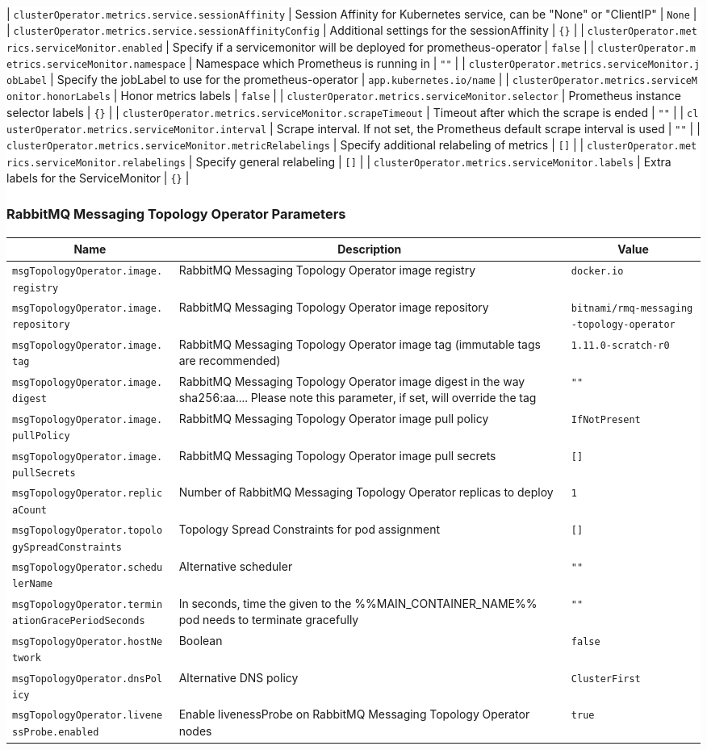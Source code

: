| `clusterOperator.metrics.service.sessionAffinity`          | Session Affinity for Kubernetes service, can be "None" or "ClientIP"        | `None`                   |
| `clusterOperator.metrics.service.sessionAffinityConfig`    | Additional settings for the sessionAffinity                                 | `{}`                     |
| `clusterOperator.metrics.serviceMonitor.enabled`           | Specify if a servicemonitor will be deployed for prometheus-operator        | `false`                  |
| `clusterOperator.metrics.serviceMonitor.namespace`         | Namespace which Prometheus is running in                                    | `""`                     |
| `clusterOperator.metrics.serviceMonitor.jobLabel`          | Specify the jobLabel to use for the prometheus-operator                     | `app.kubernetes.io/name` |
| `clusterOperator.metrics.serviceMonitor.honorLabels`       | Honor metrics labels                                                        | `false`                  |
| `clusterOperator.metrics.serviceMonitor.selector`          | Prometheus instance selector labels                                         | `{}`                     |
| `clusterOperator.metrics.serviceMonitor.scrapeTimeout`     | Timeout after which the scrape is ended                                     | `""`                     |
| `clusterOperator.metrics.serviceMonitor.interval`          | Scrape interval. If not set, the Prometheus default scrape interval is used | `""`                     |
| `clusterOperator.metrics.serviceMonitor.metricRelabelings` | Specify additional relabeling of metrics                                    | `[]`                     |
| `clusterOperator.metrics.serviceMonitor.relabelings`       | Specify general relabeling                                                  | `[]`                     |
| `clusterOperator.metrics.serviceMonitor.labels`            | Extra labels for the ServiceMonitor                                         | `{}`                     |

### RabbitMQ Messaging Topology Operator Parameters

| Name                                                                  | Description                                                                                                                          | Value                                     |
| --------------------------------------------------------------------- | ------------------------------------------------------------------------------------------------------------------------------------ | ----------------------------------------- |
| `msgTopologyOperator.image.registry`                                  | RabbitMQ Messaging Topology Operator image registry                                                                                  | `docker.io`                               |
| `msgTopologyOperator.image.repository`                                | RabbitMQ Messaging Topology Operator image repository                                                                                | `bitnami/rmq-messaging-topology-operator` |
| `msgTopologyOperator.image.tag`                                       | RabbitMQ Messaging Topology Operator image tag (immutable tags are recommended)                                                      | `1.11.0-scratch-r0`                       |
| `msgTopologyOperator.image.digest`                                    | RabbitMQ Messaging Topology Operator image digest in the way sha256:aa.... Please note this parameter, if set, will override the tag | `""`                                      |
| `msgTopologyOperator.image.pullPolicy`                                | RabbitMQ Messaging Topology Operator image pull policy                                                                               | `IfNotPresent`                            |
| `msgTopologyOperator.image.pullSecrets`                               | RabbitMQ Messaging Topology Operator image pull secrets                                                                              | `[]`                                      |
| `msgTopologyOperator.replicaCount`                                    | Number of RabbitMQ Messaging Topology Operator replicas to deploy                                                                    | `1`                                       |
| `msgTopologyOperator.topologySpreadConstraints`                       | Topology Spread Constraints for pod assignment                                                                                       | `[]`                                      |
| `msgTopologyOperator.schedulerName`                                   | Alternative scheduler                                                                                                                | `""`                                      |
| `msgTopologyOperator.terminationGracePeriodSeconds`                   | In seconds, time the given to the %%MAIN_CONTAINER_NAME%% pod needs to terminate gracefully                                          | `""`                                      |
| `msgTopologyOperator.hostNetwork`                                     | Boolean                                                                                                                              | `false`                                   |
| `msgTopologyOperator.dnsPolicy`                                       | Alternative DNS policy                                                                                                               | `ClusterFirst`                            |
| `msgTopologyOperator.livenessProbe.enabled`                           | Enable livenessProbe on RabbitMQ Messaging Topology Operator nodes                                                                   | `true`                                    |